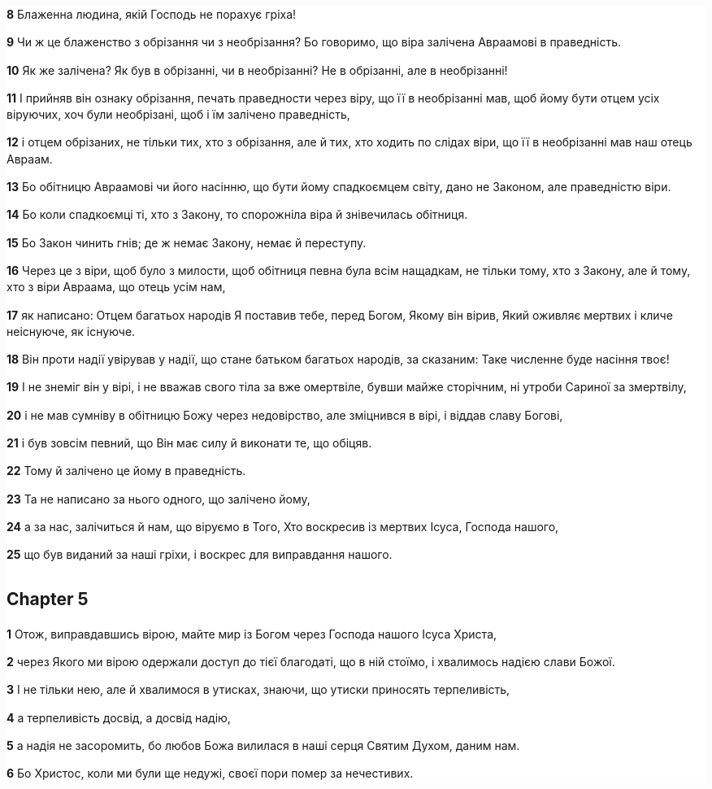 **8** Блаженна людина, якій Господь не порахує гріха!

**9** Чи ж це блаженство з обрізання чи з необрізання? Бо говоримо, що віра залічена Авраамові в праведність.

**10** Як же залічена? Як був в обрізанні, чи в необрізанні? Не в обрізанні, але в необрізанні!

**11** І прийняв він ознаку обрізання, печать праведности через віру, що її в необрізанні мав, щоб йому бути отцем усіх віруючих, хоч були необрізані, щоб і їм залічено праведність,

**12** і отцем обрізаних, не тільки тих, хто з обрізання, але й тих, хто ходить по слідах віри, що її в необрізанні мав наш отець Авраам.

**13** Бо обітницю Авраамові чи його насінню, що бути йому спадкоємцем світу, дано не Законом, але праведністю віри.

**14** Бо коли спадкоємці ті, хто з Закону, то спорожніла віра й знівечилась обітниця.

**15** Бо Закон чинить гнів; де ж немає Закону, немає й переступу.

**16** Через це з віри, щоб було з милости, щоб обітниця певна була всім нащадкам, не тільки тому, хто з Закону, але й тому, хто з віри Авраама, що отець усім нам,

**17** як написано: Отцем багатьох народів Я поставив тебе, перед Богом, Якому він вірив, Який оживляє мертвих і кличе неіснуюче, як існуюче.

**18** Він проти надії увірував у надії, що стане батьком багатьох народів, за сказаним: Таке численне буде насіння твоє!

**19** І не знеміг він у вірі, і не вважав свого тіла за вже омертвіле, бувши майже сторічним, ні утроби Сариної за змертвілу,

**20** і не мав сумніву в обітницю Божу через недовірство, але зміцнився в вірі, і віддав славу Богові,

**21** і був зовсім певний, що Він має силу й виконати те, що обіцяв.

**22** Тому й залічено це йому в праведність.

**23** Та не написано за нього одного, що залічено йому,

**24** а за нас, залічиться й нам, що віруємо в Того, Хто воскресив із мертвих Ісуса, Господа нашого,

**25** що був виданий за наші гріхи, і воскрес для виправдання нашого.

## Chapter 5

**1** Отож, виправдавшись вірою, майте мир із Богом через Господа нашого Ісуса Христа,

**2** через Якого ми вірою одержали доступ до тієї благодаті, що в ній стоїмо, і хвалимось надією слави Божої.

**3** І не тільки нею, але й хвалимося в утисках, знаючи, що утиски приносять терпеливість,

**4** а терпеливість досвід, а досвід надію,

**5** а надія не засоромить, бо любов Божа вилилася в наші серця Святим Духом, даним нам.

**6** Бо Христос, коли ми були ще недужі, своєї пори помер за нечестивих.
